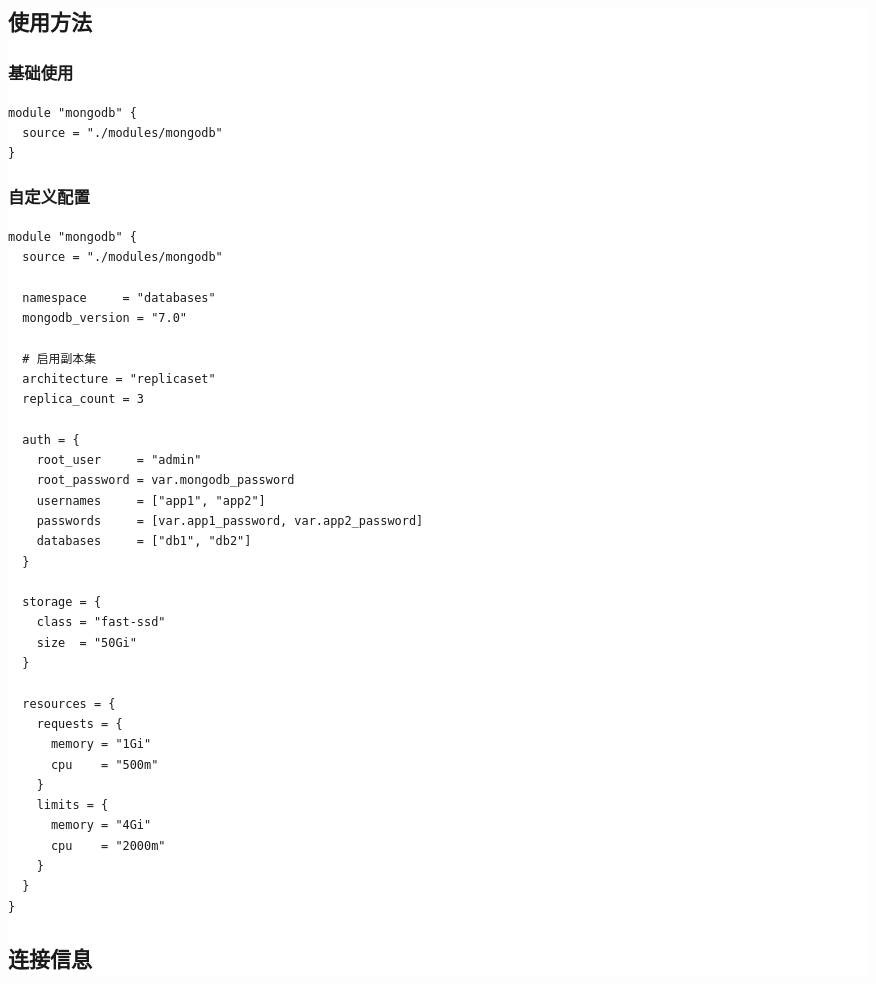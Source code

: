 ## 使用方法

### 基础使用

```hcl
module "mongodb" {
  source = "./modules/mongodb"
}
```

### 自定义配置

```hcl
module "mongodb" {
  source = "./modules/mongodb"

  namespace     = "databases"
  mongodb_version = "7.0"

  # 启用副本集
  architecture = "replicaset"
  replica_count = 3

  auth = {
    root_user     = "admin"
    root_password = var.mongodb_password
    usernames     = ["app1", "app2"]
    passwords     = [var.app1_password, var.app2_password]
    databases     = ["db1", "db2"]
  }

  storage = {
    class = "fast-ssd"
    size  = "50Gi"
  }

  resources = {
    requests = {
      memory = "1Gi"
      cpu    = "500m"
    }
    limits = {
      memory = "4Gi"
      cpu    = "2000m"
    }
  }
}
```

## 连接信息
